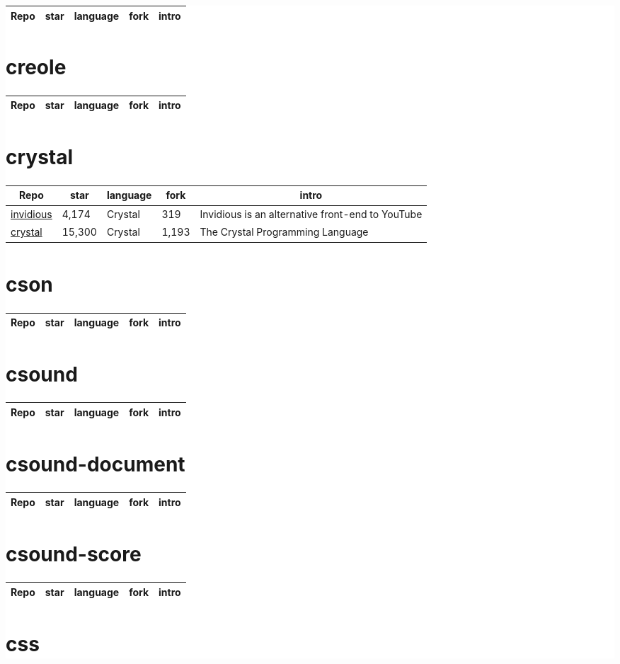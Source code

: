 Repo|star|language|fork|intro
-|-|-|-|-



# creole

Repo|star|language|fork|intro
-|-|-|-|-



# crystal

Repo|star|language|fork|intro
-|-|-|-|-
[invidious](https://github.com/iv-org/invidious)|4,174|Crystal|319|Invidious is an alternative front-end to YouTube
[crystal](https://github.com/crystal-lang/crystal)|15,300|Crystal|1,193|The Crystal Programming Language


# cson

Repo|star|language|fork|intro
-|-|-|-|-



# csound

Repo|star|language|fork|intro
-|-|-|-|-



# csound-document

Repo|star|language|fork|intro
-|-|-|-|-



# csound-score

Repo|star|language|fork|intro
-|-|-|-|-



# css
